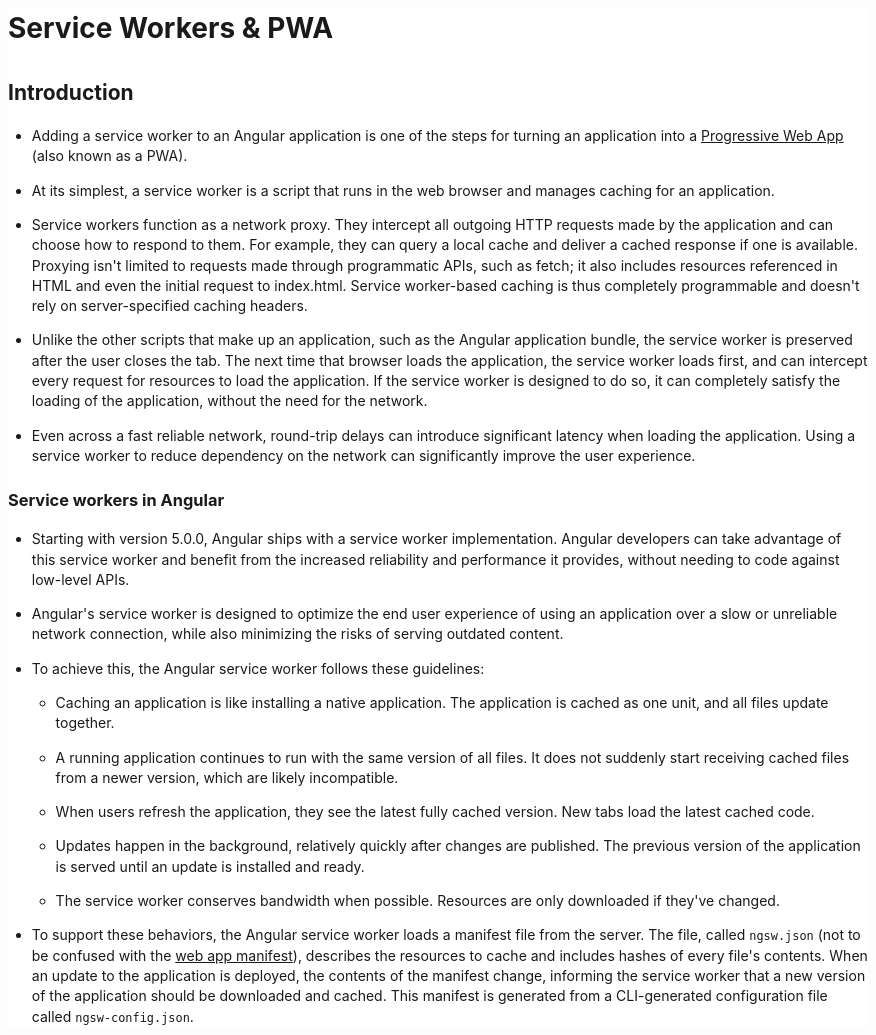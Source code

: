 # Service Workers & PWA

## Introduction

- Adding a service worker to an Angular application is one of the steps for turning an application into a [Progressive Web App](https://web.dev/progressive-web-apps/) (also known as a PWA).

- At its simplest, a service worker is a script that runs in the web browser and manages caching for an application.

- Service workers function as a network proxy. They intercept all outgoing HTTP requests made by the application and can choose how to respond to them. For example, they can query a local cache and deliver a cached response if one is available. Proxying isn't limited to requests made through programmatic APIs, such as fetch; it also includes resources referenced in HTML and even the initial request to index.html. Service worker-based caching is thus completely programmable and doesn't rely on server-specified caching headers.

- Unlike the other scripts that make up an application, such as the Angular application bundle, the service worker is preserved after the user closes the tab. The next time that browser loads the application, the service worker loads first, and can intercept every request for resources to load the application. If the service worker is designed to do so, it can completely satisfy the loading of the application, without the need for the network.

- Even across a fast reliable network, round-trip delays can introduce significant latency when loading the application. Using a service worker to reduce dependency on the network can significantly improve the user experience.

### Service workers in Angular

- Starting with version 5.0.0, Angular ships with a service worker implementation. Angular developers can take advantage of this service worker and benefit from the increased reliability and performance it provides, without needing to code against low-level APIs.

- Angular's service worker is designed to optimize the end user experience of using an application over a slow or unreliable network connection, while also minimizing the risks of serving outdated content.

- To achieve this, the Angular service worker follows these guidelines:

  - Caching an application is like installing a native application. The application is cached as one unit, and all files update together.

  - A running application continues to run with the same version of all files. It does not suddenly start receiving cached files from a newer version, which are likely incompatible.

  - When users refresh the application, they see the latest fully cached version. New tabs load the latest cached code.

  - Updates happen in the background, relatively quickly after changes are published. The previous version of the application is served until an update is installed and ready.

  - The service worker conserves bandwidth when possible. Resources are only downloaded if they've changed.

- To support these behaviors, the Angular service worker loads a manifest file from the server. The file, called `ngsw.json` (not to be confused with the [web app manifest](https://developer.mozilla.org/docs/Web/Manifest)), describes the resources to cache and includes hashes of every file's contents. When an update to the application is deployed, the contents of the manifest change, informing the service worker that a new version of the application should be downloaded and cached. This manifest is generated from a CLI-generated configuration file called `ngsw-config.json`.
